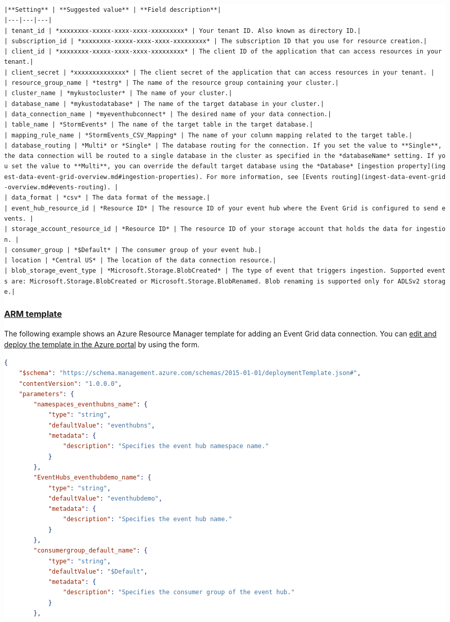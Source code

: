     |**Setting** | **Suggested value** | **Field description**|
    |---|---|---|
    | tenant_id | *xxxxxxxx-xxxxx-xxxx-xxxx-xxxxxxxxx* | Your tenant ID. Also known as directory ID.|
    | subscription_id | *xxxxxxxx-xxxxx-xxxx-xxxx-xxxxxxxxx* | The subscription ID that you use for resource creation.|
    | client_id | *xxxxxxxx-xxxxx-xxxx-xxxx-xxxxxxxxx* | The client ID of the application that can access resources in your tenant.|
    | client_secret | *xxxxxxxxxxxxxx* | The client secret of the application that can access resources in your tenant. |
    | resource_group_name | *testrg* | The name of the resource group containing your cluster.|
    | cluster_name | *mykustocluster* | The name of your cluster.|
    | database_name | *mykustodatabase* | The name of the target database in your cluster.|
    | data_connection_name | *myeventhubconnect* | The desired name of your data connection.|
    | table_name | *StormEvents* | The name of the target table in the target database.|
    | mapping_rule_name | *StormEvents_CSV_Mapping* | The name of your column mapping related to the target table.|
    | database_routing | *Multi* or *Single* | The database routing for the connection. If you set the value to **Single**, the data connection will be routed to a single database in the cluster as specified in the *databaseName* setting. If you set the value to **Multi**, you can override the default target database using the *Database* [ingestion property](ingest-data-event-grid-overview.md#ingestion-properties). For more information, see [Events routing](ingest-data-event-grid-overview.md#events-routing). |
    | data_format | *csv* | The data format of the message.|
    | event_hub_resource_id | *Resource ID* | The resource ID of your event hub where the Event Grid is configured to send events. |
    | storage_account_resource_id | *Resource ID* | The resource ID of your storage account that holds the data for ingestion. |
    | consumer_group | *$Default* | The consumer group of your event hub.|
    | location | *Central US* | The location of the data connection resource.|
    | blob_storage_event_type | *Microsoft.Storage.BlobCreated* | The type of event that triggers ingestion. Supported events are: Microsoft.Storage.BlobCreated or Microsoft.Storage.BlobRenamed. Blob renaming is supported only for ADLSv2 storage.|

### [ARM template](#tab/arm-template)

The following example shows an Azure Resource Manager template for adding an Event Grid data connection. You can [edit and deploy the template in the Azure portal](/azure/azure-resource-manager/resource-manager-quickstart-create-templates-use-the-portal#edit-and-deploy-the-template) by using the form.

```json
{
    "$schema": "https://schema.management.azure.com/schemas/2015-01-01/deploymentTemplate.json#",
    "contentVersion": "1.0.0.0",
    "parameters": {
        "namespaces_eventhubns_name": {
            "type": "string",
            "defaultValue": "eventhubns",
            "metadata": {
                "description": "Specifies the event hub namespace name."
            }
        },
        "EventHubs_eventhubdemo_name": {
            "type": "string",
            "defaultValue": "eventhubdemo",
            "metadata": {
                "description": "Specifies the event hub name."
            }
        },
        "consumergroup_default_name": {
            "type": "string",
            "defaultValue": "$Default",
            "metadata": {
                "description": "Specifies the consumer group of the event hub."
            }
        },
```